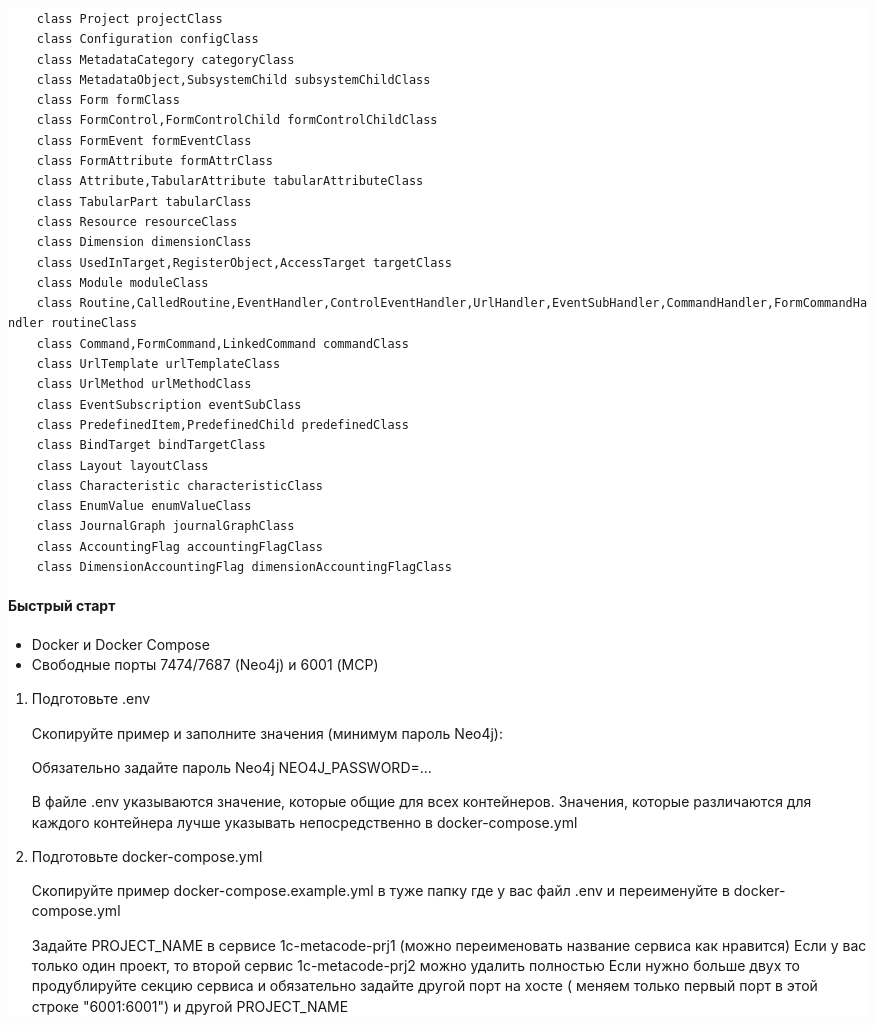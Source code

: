 ```mermaid
    class Project projectClass
    class Configuration configClass
    class MetadataCategory categoryClass
    class MetadataObject,SubsystemChild subsystemChildClass
    class Form formClass
    class FormControl,FormControlChild formControlChildClass
    class FormEvent formEventClass
    class FormAttribute formAttrClass
    class Attribute,TabularAttribute tabularAttributeClass
    class TabularPart tabularClass
    class Resource resourceClass
    class Dimension dimensionClass
    class UsedInTarget,RegisterObject,AccessTarget targetClass
    class Module moduleClass
    class Routine,CalledRoutine,EventHandler,ControlEventHandler,UrlHandler,EventSubHandler,CommandHandler,FormCommandHandler routineClass
    class Command,FormCommand,LinkedCommand commandClass
    class UrlTemplate urlTemplateClass
    class UrlMethod urlMethodClass
    class EventSubscription eventSubClass
    class PredefinedItem,PredefinedChild predefinedClass
    class BindTarget bindTargetClass
    class Layout layoutClass
    class Characteristic characteristicClass
    class EnumValue enumValueClass
    class JournalGraph journalGraphClass
    class AccountingFlag accountingFlagClass
    class DimensionAccountingFlag dimensionAccountingFlagClass

```


#### Быстрый старт

- Docker и Docker Compose
- Свободные порты 7474/7687 (Neo4j) и 6001 (MCP)

1. Подготовьте .env

   Скопируйте пример и заполните значения (минимум пароль Neo4j):
   
   Обязательно задайте пароль Neo4j
    NEO4J_PASSWORD=...
   
   В файле .env указываются значение, которые общие для всех контейнеров. 
   Значения, которые различаются для каждого контейнера лучше указывать непосредственно в docker-compose.yml


2. Подготовьте docker-compose.yml

   Скопируйте пример docker-compose.example.yml в туже папку где у вас файл .env и переименуйте в docker-compose.yml 
   
   Задайте PROJECT_NAME в сервисе 1c-metacode-prj1 (можно переименовать название сервиса как нравится) 
   Если у вас только один проект, то второй сервис 1c-metacode-prj2 можно удалить полностью
   Если нужно больше двух то продублируйте секцию сервиса и обязательно задайте  другой порт на хосте ( меняем только первый порт в этой строке "6001:6001")  и другой PROJECT_NAME

